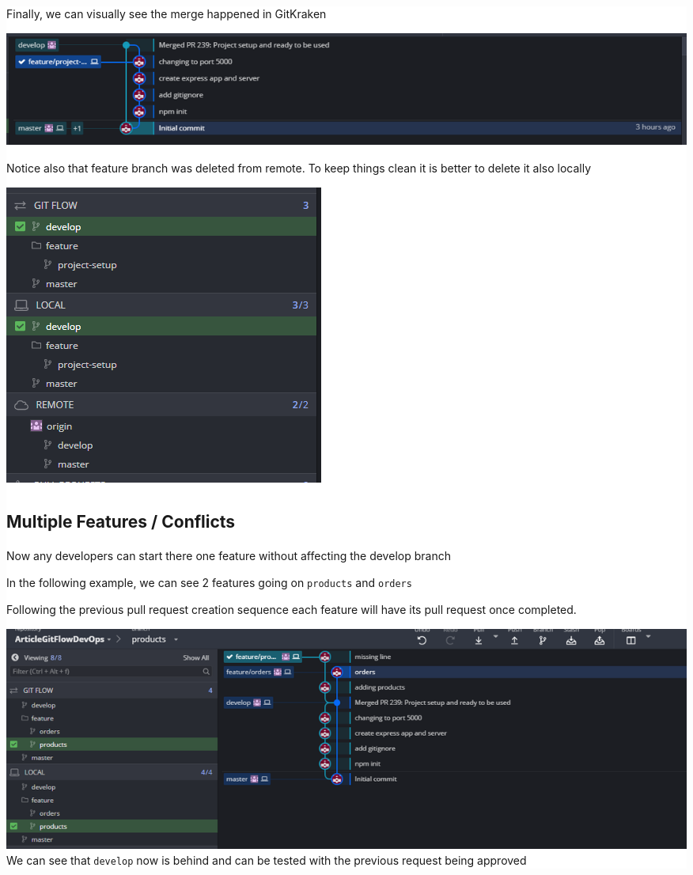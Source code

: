 Finally, we can visually see the merge happened in GitKraken

![](/img/gitflow-azuredvops/gitmerge.PNG)

Notice also that feature branch was deleted from remote.
To keep things clean it is better to delete it also locally

![](/img/gitflow-azuredvops/branchdeleted.PNG)

## Multiple Features / Conflicts

Now any developers can start there one feature without affecting the develop branch

In the following example, we can see 2 features going on `products` and `orders`

Following the previous pull request creation sequence each feature will have its pull request once completed.

![](/img/gitflow-azuredvops/multiplefeature.PNG)
We can see that `develop` now is behind and can be tested with the previous request being approved
